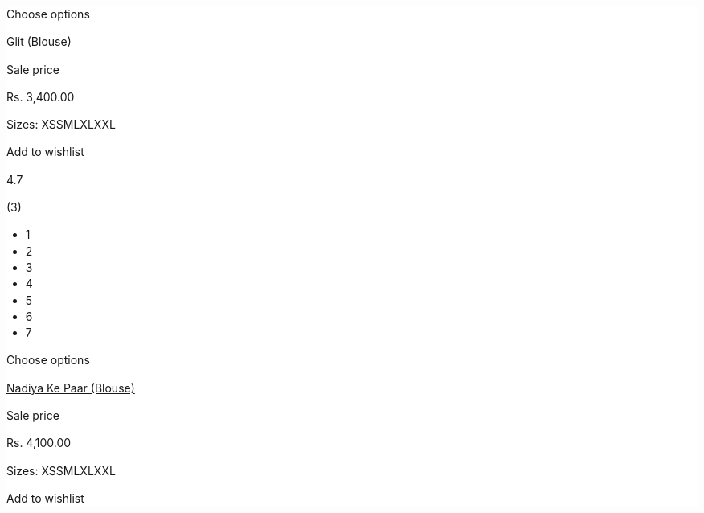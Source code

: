 Choose options

[Glit (Blouse)](/products/glit-1)

Sale price

Rs. 3,400.00

Sizes: XSSMLXLXXL

Add to wishlist

4.7

(3)

[](/products/nadiya-ke-paar-blouse)

[](/products/nadiya-ke-paar-blouse)

[](/products/nadiya-ke-paar-blouse)

[](/products/nadiya-ke-paar-blouse)

[](/products/nadiya-ke-paar-blouse)

[](/products/nadiya-ke-paar-blouse)

[](/products/nadiya-ke-paar-blouse)

[](/products/nadiya-ke-paar-blouse)

- 1
- 2
- 3
- 4
- 5
- 6
- 7

Choose options

[Nadiya Ke Paar (Blouse)](/products/nadiya-ke-paar-blouse)

Sale price

Rs. 4,100.00

Sizes: XSSMLXLXXL

Add to wishlist

[](/products/misty-moonrise)

[](/products/misty-moonrise)

[](/products/misty-moonrise)

[](/products/misty-moonrise)

[](/products/misty-moonrise)

[](/products/misty-moonrise)
